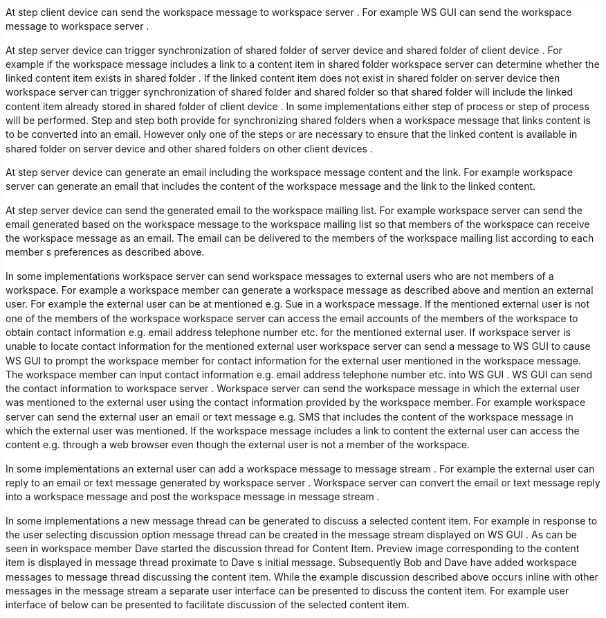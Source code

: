 At step client device can send the workspace message to workspace server . For example WS GUI can send the workspace message to workspace server .

At step server device can trigger synchronization of shared folder of server device and shared folder of client device . For example if the workspace message includes a link to a content item in shared folder workspace server can determine whether the linked content item exists in shared folder . If the linked content item does not exist in shared folder on server device then workspace server can trigger synchronization of shared folder and shared folder so that shared folder will include the linked content item already stored in shared folder of client device . In some implementations either step of process or step of process will be performed. Step and step both provide for synchronizing shared folders when a workspace message that links content is to be converted into an email. However only one of the steps or are necessary to ensure that the linked content is available in shared folder on server device and other shared folders on other client devices .

At step server device can generate an email including the workspace message content and the link. For example workspace server can generate an email that includes the content of the workspace message and the link to the linked content.

At step server device can send the generated email to the workspace mailing list. For example workspace server can send the email generated based on the workspace message to the workspace mailing list so that members of the workspace can receive the workspace message as an email. The email can be delivered to the members of the workspace mailing list according to each member s preferences as described above.

In some implementations workspace server can send workspace messages to external users who are not members of a workspace. For example a workspace member can generate a workspace message as described above and mention an external user. For example the external user can be at mentioned e.g. Sue in a workspace message. If the mentioned external user is not one of the members of the workspace workspace server can access the email accounts of the members of the workspace to obtain contact information e.g. email address telephone number etc. for the mentioned external user. If workspace server is unable to locate contact information for the mentioned external user workspace server can send a message to WS GUI to cause WS GUI to prompt the workspace member for contact information for the external user mentioned in the workspace message. The workspace member can input contact information e.g. email address telephone number etc. into WS GUI . WS GUI can send the contact information to workspace server . Workspace server can send the workspace message in which the external user was mentioned to the external user using the contact information provided by the workspace member. For example workspace server can send the external user an email or text message e.g. SMS that includes the content of the workspace message in which the external user was mentioned. If the workspace message includes a link to content the external user can access the content e.g. through a web browser even though the external user is not a member of the workspace.

In some implementations an external user can add a workspace message to message stream . For example the external user can reply to an email or text message generated by workspace server . Workspace server can convert the email or text message reply into a workspace message and post the workspace message in message stream .

In some implementations a new message thread can be generated to discuss a selected content item. For example in response to the user selecting discussion option message thread can be created in the message stream displayed on WS GUI . As can be seen in workspace member Dave started the discussion thread for Content Item. Preview image corresponding to the content item is displayed in message thread proximate to Dave s initial message. Subsequently Bob and Dave have added workspace messages to message thread discussing the content item. While the example discussion described above occurs inline with other messages in the message stream a separate user interface can be presented to discuss the content item. For example user interface of below can be presented to facilitate discussion of the selected content item.
